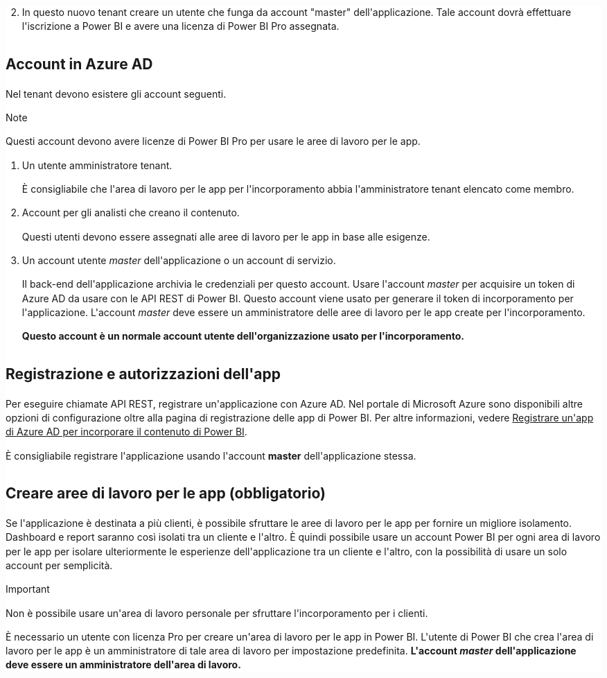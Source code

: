 2. In questo nuovo tenant creare un utente che funga da account "master" dell'applicazione. Tale account dovrà effettuare l'iscrizione a Power BI e avere una licenza di Power BI Pro assegnata.

## <a name="accounts-within-azure-ad"></a>Account in Azure AD

Nel tenant devono esistere gli account seguenti.

> [!NOTE]
> Questi account devono avere licenze di Power BI Pro per usare le aree di lavoro per le app.

1. Un utente amministratore tenant.

    È consigliabile che l'area di lavoro per le app per l'incorporamento abbia l'amministratore tenant elencato come membro.

2. Account per gli analisti che creano il contenuto.

    Questi utenti devono essere assegnati alle aree di lavoro per le app in base alle esigenze.

3. Un account utente *master* dell'applicazione o un account di servizio.

    Il back-end dell'applicazione archivia le credenziali per questo account. Usare l'account *master* per acquisire un token di Azure AD da usare con le API REST di Power BI. Questo account viene usato per generare il token di incorporamento per l'applicazione. L'account *master* deve essere un amministratore delle aree di lavoro per le app create per l'incorporamento.

    **Questo account è un normale account utente dell'organizzazione usato per l'incorporamento.**

## <a name="app-registration-and-permissions"></a>Registrazione e autorizzazioni dell'app

Per eseguire chiamate API REST, registrare un'applicazione con Azure AD. Nel portale di Microsoft Azure sono disponibili altre opzioni di configurazione oltre alla pagina di registrazione delle app di Power BI. Per altre informazioni, vedere [Registrare un'app di Azure AD per incorporare il contenuto di Power BI](https://powerbi.microsoft.com/documentation/powerbi-developer-register-app/).

È consigliabile registrare l'applicazione usando l'account **master** dell'applicazione stessa.

## <a name="create-app-workspaces-required"></a>Creare aree di lavoro per le app (obbligatorio)

Se l'applicazione è destinata a più clienti, è possibile sfruttare le aree di lavoro per le app per fornire un migliore isolamento. Dashboard e report saranno così isolati tra un cliente e l'altro. È quindi possibile usare un account Power BI per ogni area di lavoro per le app per isolare ulteriormente le esperienze dell'applicazione tra un cliente e l'altro, con la possibilità di usare un solo account per semplicità.

> [!IMPORTANT]
> Non è possibile usare un'area di lavoro personale per sfruttare l'incorporamento per i clienti.

È necessario un utente con licenza Pro per creare un'area di lavoro per le app in Power BI. L'utente di Power BI che crea l'area di lavoro per le app è un amministratore di tale area di lavoro per impostazione predefinita. **L'account *master* dell'applicazione deve essere un amministratore dell'area di lavoro.**
